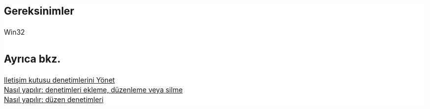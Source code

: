 ## <a name="requirements"></a>Gereksinimler

Win32

## <a name="see-also"></a>Ayrıca bkz.

[Iletişim kutusu denetimlerini Yönet](controls-in-dialog-boxes.md)<br/>
[Nasıl yapılır: denetimleri ekleme, düzenleme veya silme](adding-editing-or-deleting-controls.md)<br/>
[Nasıl yapılır: düzen denetimleri](arrangement-of-controls-on-dialog-boxes.md)<br/>
